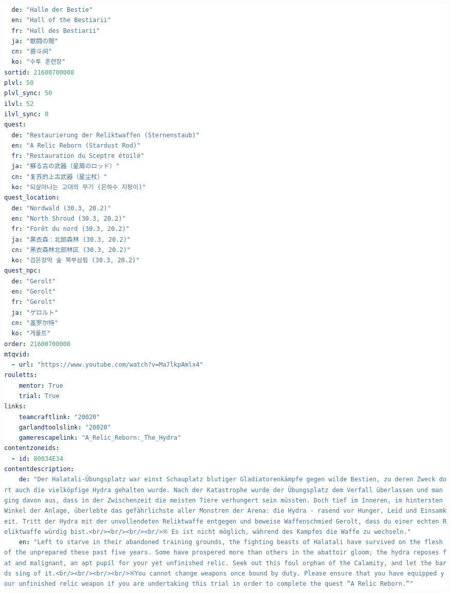 ```yaml
  de: "Halle der Bestie"
  en: "Hall of the Bestiarii"
  fr: "Hall des Bestiarii"
  ja: "獣闘の間"
  cn: "兽斗间"
  ko: "수투 훈련장"
sortid: 21600700008
plvl: 50
plvl_sync: 50
ilvl: 52
ilvl_sync: 0
quest:
  de: "Restaurierung der Reliktwaffen (Sternenstaub)"
  en: "A Relic Reborn (Stardust Rod)"
  fr: "Restauration du Sceptre étoilé"
  ja: "蘇る古の武器（星屑のロッド）"
  cn: "复苏的上古武器（星尘杖）"
  ko: "되살아나는 고대의 무기 (은하수 지팡이)"
quest_location:
  de: "Nordwald (30.3, 20.2)"
  en: "North Shroud (30.3, 20.2)"
  fr: "Forêt du nord (30.3, 20.2)"
  ja: "黒衣森：北部森林 (30.3, 20.2)"
  cn: "黑衣森林北部林区 (30.3, 20.2)"
  ko: "검은장막 숲 북부삼림 (30.3, 20.2)"
quest_npc:
  de: "Gerolt"
  en: "Gerolt"
  fr: "Gerolt"
  ja: "ゲロルト"
  cn: "盖罗尔特"
  ko: "게롤트"
order: 21600700008
mtqvid:
  - url: "https://www.youtube.com/watch?v=Ma7lkpAmlx4"
rouletts:
    mentor: True
    trial: True
links:
    teamcraftlink: "20020"
    garlandtoolslink: "20020"
    gamerescapelink: "A_Relic_Reborn:_The_Hydra"
contentzoneids:
  - id: 80034E34
contentdescription:
    de: "Der Halatali-Übungsplatz war einst Schauplatz blutiger Gladiatorenkämpfe gegen wilde Bestien, zu deren Zweck dort auch die vielköpfige Hydra gehalten wurde. Nach der Katastrophe wurde der Übungsplatz dem Verfall überlassen und man ging davon aus, dass in der Zwischenzeit die meisten Tiere verhungert sein müssten. Doch tief im Inneren, im hintersten Winkel der Anlage, überlebte das gefährlichste aller Monstren der Arena: die Hydra - rasend vor Hunger, Leid und Einsamkeit. Tritt der Hydra mit der unvollendeten Reliktwaffe entgegen und beweise Waffenschmied Gerolt, dass du einer echten Reliktwaffe würdig bist.<br/><br/><br/><br/>※ Es ist nicht möglich, während des Kampfes die Waffe zu wechseln."
    en: "Left to starve in their abandoned training grounds, the fighting beasts of Halatali have survived on the flesh of the unprepared these past five years. Some have prospered more than others in the abattoir gloom; the hydra reposes fat and malignant, an apt pupil for your yet unfinished relic. Seek out this foul orphan of the Calamity, and let the bards sing of it.<br/><br/><br/><br/>※You cannot change weapons once bound by duty. Please ensure that you have equipped your unfinished relic weapon if you are undertaking this trial in order to complete the quest “A Relic Reborn.”"
```